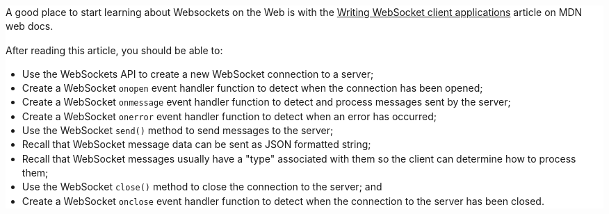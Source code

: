 A good place to start learning about Websockets on the Web is with the
[Writing WebSocket client applications][mdn ws client apps] article on MDN web
docs.

After reading this article, you should be able to:

* Use the WebSockets API to create a new WebSocket connection to a server;
* Create a WebSocket `onopen` event handler function to detect when the
  connection has been opened;
* Create a WebSocket `onmessage` event handler function to detect and process
  messages sent by the server;
* Create a WebSocket `onerror` event handler function to detect when an error
  has occurred;
* Use the WebSocket `send()` method to send messages to the server;
* Recall that WebSocket message data can be sent as JSON formatted string;
* Recall that WebSocket messages usually have a "type" associated with them so
  the client can determine how to process them;
* Use the WebSocket `close()` method to close the connection to the server; and
* Create a WebSocket `onclose` event handler function to detect when the
  connection to the server has been closed.

[mdn ws client apps]: https://developer.mozilla.org/en-US/docs/Web/API/WebSockets_API/Writing_WebSocket_client_applications


[1]: images/image-http-exchange.svg
[2]: https://tools.ietf.org/html/rfc6455
[3]: https://caniuse.com/#search=WebSockets
[4]: https://github.com/websockets/ws
[5]: https://github.com/websockets/ws/blob/master/doc/ws.md#new-websocketserveroptions-callback
[npm ws]: https://www.npmjs.com/package/ws
[ws simple server]: https://www.npmjs.com/package/ws#simple-server
[ws server broadcast]: https://www.npmjs.com/package/ws#server-broadcast
[ws examples server stats]: https://github.com/websockets/ws/tree/master/examples/server-stats
[ws examples express session parse]: https://github.com/websockets/ws/tree/master/examples/express-session-parse
[1]: https://www.programmableweb.com/
[2]: https://material-ui.com/
[3]: https://react-bootstrap.github.io/
[4]: https://v2.grommet.io/
[5]: https://react.semantic-ui.com/
[6]: https://socket.io
[npm ws]: https://www.npmjs.com/package/ws
[css modules]: https://github.com/css-modules/css-modules
[ws ping pong]: https://www.npmjs.com/package/ws#how-to-detect-and-close-broken-connections
[heroku]: https://www.heroku.com/
[mdn class getter]: https://developer.mozilla.org/en-US/docs/Web/JavaScript/Reference/Functions/get